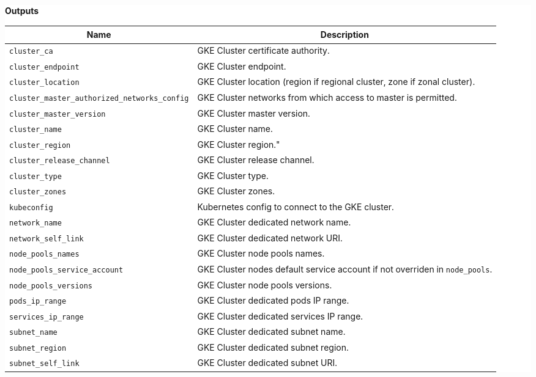 **Outputs**

| Name | Description |
|------|-------------|
| `cluster_ca` | GKE Cluster certificate authority. |
| `cluster_endpoint` | GKE Cluster endpoint. |
| `cluster_location` | GKE Cluster location (region if regional cluster, zone if zonal cluster). |
| `cluster_master_authorized_networks_config` | GKE Cluster networks from which access to master is permitted. |
| `cluster_master_version` | GKE Cluster master version. |
| `cluster_name` | GKE Cluster name. |
| `cluster_region` | GKE Cluster region." |
| `cluster_release_channel` | GKE Cluster release channel. |
| `cluster_type` | GKE Cluster type. |
| `cluster_zones` | GKE Cluster zones. |
| `kubeconfig` | Kubernetes config to connect to the GKE cluster. |
| `network_name` | GKE Cluster dedicated network name. |
| `network_self_link` | GKE Cluster dedicated network URI. |
| `node_pools_names` | GKE Cluster node pools names. |
| `node_pools_service_account` | GKE Cluster nodes default service account if not overriden in `node_pools`. |
| `node_pools_versions` | GKE Cluster node pools versions. |
| `pods_ip_range` | GKE Cluster dedicated pods IP range. |
| `services_ip_range` | GKE Cluster dedicated services IP range. |
| `subnet_name` | GKE Cluster dedicated subnet name. |
| `subnet_region` | GKE Cluster dedicated subnet region. |
| `subnet_self_link` | GKE Cluster dedicated subnet URI. |
